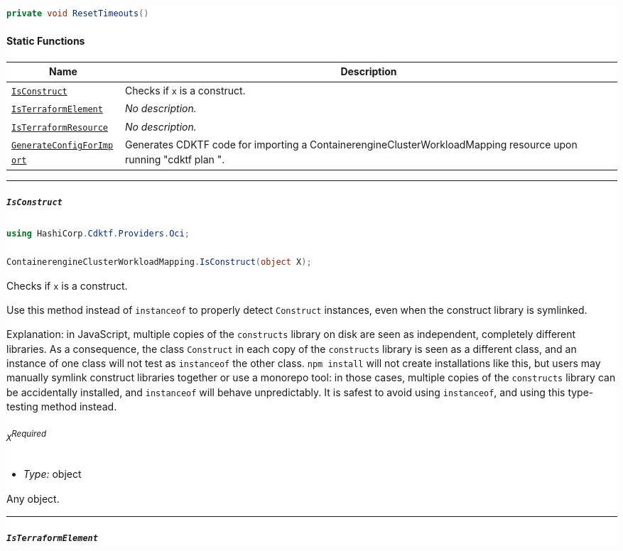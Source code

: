 ```csharp
private void ResetTimeouts()
```

#### Static Functions <a name="Static Functions" id="Static Functions"></a>

| **Name** | **Description** |
| --- | --- |
| <code><a href="#rhizo-co-terraform-provider-oci.containerengineClusterWorkloadMapping.ContainerengineClusterWorkloadMapping.isConstruct">IsConstruct</a></code> | Checks if `x` is a construct. |
| <code><a href="#rhizo-co-terraform-provider-oci.containerengineClusterWorkloadMapping.ContainerengineClusterWorkloadMapping.isTerraformElement">IsTerraformElement</a></code> | *No description.* |
| <code><a href="#rhizo-co-terraform-provider-oci.containerengineClusterWorkloadMapping.ContainerengineClusterWorkloadMapping.isTerraformResource">IsTerraformResource</a></code> | *No description.* |
| <code><a href="#rhizo-co-terraform-provider-oci.containerengineClusterWorkloadMapping.ContainerengineClusterWorkloadMapping.generateConfigForImport">GenerateConfigForImport</a></code> | Generates CDKTF code for importing a ContainerengineClusterWorkloadMapping resource upon running "cdktf plan <stack-name>". |

---

##### `IsConstruct` <a name="IsConstruct" id="rhizo-co-terraform-provider-oci.containerengineClusterWorkloadMapping.ContainerengineClusterWorkloadMapping.isConstruct"></a>

```csharp
using HashiCorp.Cdktf.Providers.Oci;

ContainerengineClusterWorkloadMapping.IsConstruct(object X);
```

Checks if `x` is a construct.

Use this method instead of `instanceof` to properly detect `Construct`
instances, even when the construct library is symlinked.

Explanation: in JavaScript, multiple copies of the `constructs` library on
disk are seen as independent, completely different libraries. As a
consequence, the class `Construct` in each copy of the `constructs` library
is seen as a different class, and an instance of one class will not test as
`instanceof` the other class. `npm install` will not create installations
like this, but users may manually symlink construct libraries together or
use a monorepo tool: in those cases, multiple copies of the `constructs`
library can be accidentally installed, and `instanceof` will behave
unpredictably. It is safest to avoid using `instanceof`, and using
this type-testing method instead.

###### `X`<sup>Required</sup> <a name="X" id="rhizo-co-terraform-provider-oci.containerengineClusterWorkloadMapping.ContainerengineClusterWorkloadMapping.isConstruct.parameter.x"></a>

- *Type:* object

Any object.

---

##### `IsTerraformElement` <a name="IsTerraformElement" id="rhizo-co-terraform-provider-oci.containerengineClusterWorkloadMapping.ContainerengineClusterWorkloadMapping.isTerraformElement"></a>
